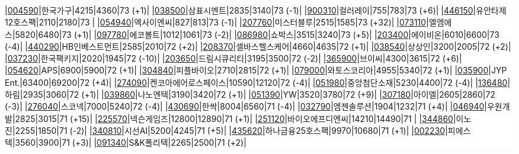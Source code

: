 |[004590](https://finance.daum.net/quotes/A004590)|한국가구|4215|4360|73 (+1)|
|[038500](https://finance.daum.net/quotes/A038500)|삼표시멘트|2835|3140|73 (-1)|
|[900310](https://finance.daum.net/quotes/A900310)|컬러레이|755|783|73 (+6)|
|[446150](https://finance.daum.net/quotes/A446150)|유안타제12호스팩|2110|2180|73 |
|[054940](https://finance.daum.net/quotes/A054940)|엑사이엔씨|827|813|73 (-1)|
|[207760](https://finance.daum.net/quotes/A207760)|미스터블루|2515|1585|73 (+32)|
|[073110](https://finance.daum.net/quotes/A073110)|엘엠에스|5820|6480|73 (+1)|
|[097780](https://finance.daum.net/quotes/A097780)|에코볼트|1012|1061|73 (-2)|
|[086980](https://finance.daum.net/quotes/A086980)|쇼박스|3515|3240|73 (+5)|
|[203400](https://finance.daum.net/quotes/A203400)|에이비온|6010|6600|73 (-4)|
|[440290](https://finance.daum.net/quotes/A440290)|HB인베스트먼트|2585|2010|72 (+2)|
|[208370](https://finance.daum.net/quotes/A208370)|셀바스헬스케어|4660|4635|72 (+1)|
|[038540](https://finance.daum.net/quotes/A038540)|상상인|3200|2005|72 (+2)|
|[037230](https://finance.daum.net/quotes/A037230)|한국팩키지|2020|1945|72 (-10)|
|[203650](https://finance.daum.net/quotes/A203650)|드림시큐리티|3195|3500|72 (-2)|
|[365900](https://finance.daum.net/quotes/A365900)|브이씨|4300|3615|72 (+6)|
|[054620](https://finance.daum.net/quotes/A054620)|APS|6900|5900|72 (+1)|
|[304840](https://finance.daum.net/quotes/A304840)|피플바이오|2710|2815|72 (+1)|
|[079000](https://finance.daum.net/quotes/A079000)|와토스코리아|4955|5340|72 (+1)|
|[035900](https://finance.daum.net/quotes/A035900)|JYP Ent.|63400|69200|72 (+4)|
|[274090](https://finance.daum.net/quotes/A274090)|켄코아에어로스페이스|10590|12120|72 (-4)|
|[051980](https://finance.daum.net/quotes/A051980)|중앙첨단소재|5230|4400|72 (-4)|
|[136480](https://finance.daum.net/quotes/A136480)|하림|2935|3060|72 (+1)|
|[039860](https://finance.daum.net/quotes/A039860)|나노엔텍|3190|3420|72 (+1)|
|[051390](https://finance.daum.net/quotes/A051390)|YW|3520|3780|72 (+9)|
|[307180](https://finance.daum.net/quotes/A307180)|아이엘|2605|2860|72 (-3)|
|[276040](https://finance.daum.net/quotes/A276040)|스코넥|7000|5240|72 (-4)|
|[430690](https://finance.daum.net/quotes/A430690)|한싹|8004|6560|71 (-4)|
|[032790](https://finance.daum.net/quotes/A032790)|엠젠솔루션|1904|1232|71 (+4)|
|[046940](https://finance.daum.net/quotes/A046940)|우원개발|2825|3015|71 (+15)|
|[225570](https://finance.daum.net/quotes/A225570)|넥슨게임즈|12800|12890|71 (+1)|
|[251120](https://finance.daum.net/quotes/A251120)|바이오에프디엔씨|14210|14490|71 |
|[344860](https://finance.daum.net/quotes/A344860)|이노진|2255|1850|71 (-2)|
|[340810](https://finance.daum.net/quotes/A340810)|시선AI|5200|4245|71 (+5)|
|[435620](https://finance.daum.net/quotes/A435620)|하나금융25호스팩|9970|10680|71 (+1)|
|[002230](https://finance.daum.net/quotes/A002230)|피에스텍|3560|3900|71 (+3)|
|[091340](https://finance.daum.net/quotes/A091340)|S&K폴리텍|2265|2500|71 (+2)|